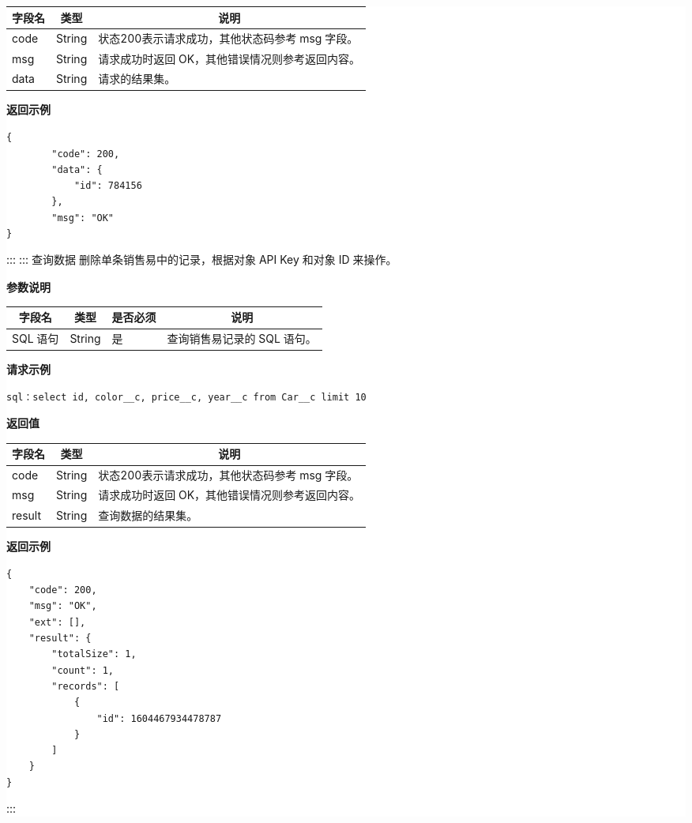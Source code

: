 | 字段名 | 类型   | 说明                                         |
| ------ | ------ | -------------------------------------------- |
| code   | String | 状态200表示请求成功，其他状态码参考 msg 字段。   |
| msg    | String | 请求成功时返回 OK，其他错误情况则参考返回内容。 |
| data   | String | 请求的结果集。                                 |


**返回示例**

```plaintext
{
        "code": 200,
        "data": {
            "id": 784156
        },
        "msg": "OK"
}
```

:::
::: 查询数据
删除单条销售易中的记录，根据对象 API Key 和对象 ID 来操作。

**参数说明**

| 字段名  | 类型   | 是否必须 | 说明                    |
| ------- | ------ | -------- | ----------------------- |
| SQL 语句 | String | 是       | 查询销售易记录的 SQL 语句。 |


**请求示例**

```plaintext
sql：select id, color__c, price__c, year__c from Car__c limit 10
```



**返回值**

| 字段名 | 类型   | 说明                                         |
| ------ | ------ | -------------------------------------------- |
| code   | String | 状态200表示请求成功，其他状态码参考 msg 字段。   |
| msg    | String | 请求成功时返回 OK，其他错误情况则参考返回内容。 |
| result | String | 查询数据的结果集。                             |

**返回示例**

```plaintext
{
    "code": 200,
    "msg": "OK",
    "ext": [],
    "result": {
        "totalSize": 1,
        "count": 1,
        "records": [
            {
                "id": 1604467934478787
            }
        ]
    }
}
```
:::
</dx-tabs>
